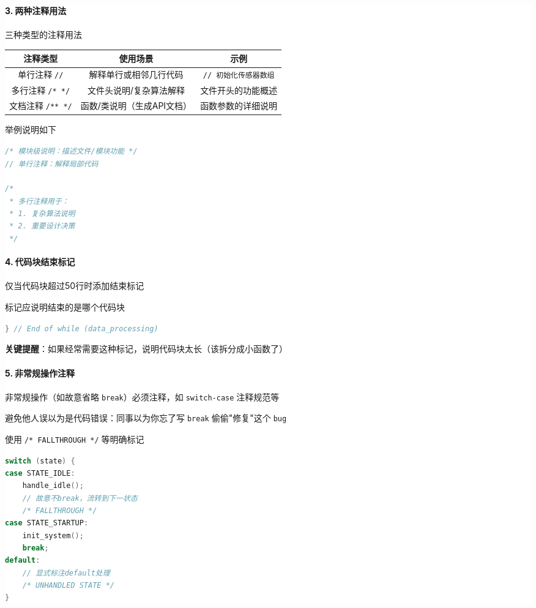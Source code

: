 #### 3. 两种注释用法

三种类型的注释用法

|     注释类型      |          使用场景          |         示例          |
| :---------------: | :------------------------: | :-------------------: |
|   单行注释 `//`   |   解释单行或相邻几行代码   | `// 初始化传感器数组` |
| 多行注释 `/* */`  |  文件头说明/复杂算法解释   |  文件开头的功能概述   |
| 文档注释 `/** */` | 函数/类说明（生成API文档） |  函数参数的详细说明   |

举例说明如下  

```c
/* 模块级说明：描述文件/模块功能 */
// 单行注释：解释局部代码

/*
 * 多行注释用于：
 * 1. 复杂算法说明
 * 2. 重要设计决策
 */
```

#### 4. 代码块结束标记

仅当代码块超过50行时添加结束标记

标记应说明结束的是哪个代码块

```c
} // End of while (data_processing)
```
**关键提醒**：如果经常需要这种标记，说明代码块太长（该拆分成小函数了）

#### 5.  非常规操作注释

非常规操作（如故意省略 `break`）必须注释，如 `switch-case` 注释规范等 

避免他人误以为是代码错误：同事以为你忘了写 `break` 偷偷"修复"这个 `bug`

使用 `/* FALLTHROUGH */` 等明确标记

```c
switch (state) {
case STATE_IDLE:
    handle_idle();
    // 故意不break，流转到下一状态
    /* FALLTHROUGH */
case STATE_STARTUP:
    init_system();
    break;
default:
    // 显式标注default处理
    /* UNHANDLED STATE */
}
```
